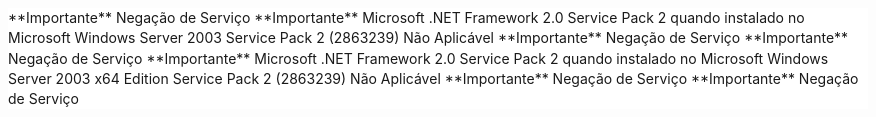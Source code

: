 </td>
<td style="border:1px solid black;">
**Importante**  
Negação de Serviço

</td>
<td style="border:1px solid black;">
**Importante**

</td>
</tr>
<tr>
<td style="border:1px solid black;">
Microsoft .NET Framework 2.0 Service Pack 2 quando instalado no Microsoft Windows Server 2003 Service Pack 2  
(2863239)

</td>
<td style="border:1px solid black;">
Não Aplicável

</td>
<td style="border:1px solid black;">
**Importante**  
Negação de Serviço

</td>
<td style="border:1px solid black;">
**Importante**  
Negação de Serviço

</td>
<td style="border:1px solid black;">
**Importante**

</td>
</tr>
<tr>
<td style="border:1px solid black;">
Microsoft .NET Framework 2.0 Service Pack 2 quando instalado no Microsoft Windows Server 2003 x64 Edition Service Pack 2  
(2863239)

</td>
<td style="border:1px solid black;">
Não Aplicável

</td>
<td style="border:1px solid black;">
**Importante**  
Negação de Serviço

</td>
<td style="border:1px solid black;">
**Importante**  
Negação de Serviço
